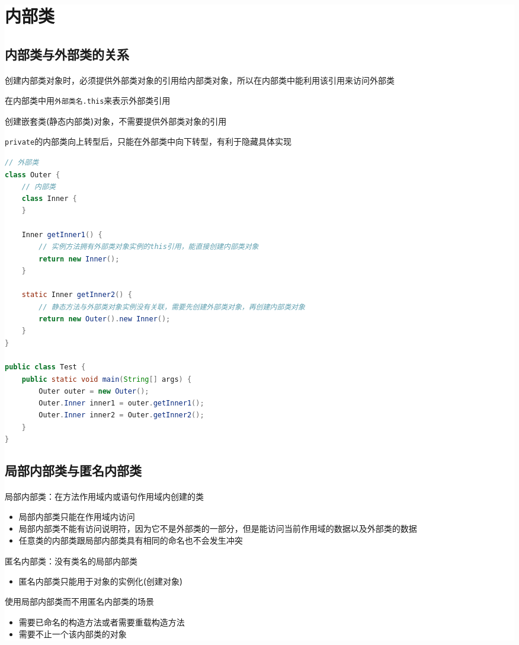 # 内部类

## 内部类与外部类的关系

创建内部类对象时，必须提供外部类对象的引用给内部类对象，所以在内部类中能利用该引用来访问外部类

在内部类中用`外部类名.this`来表示外部类引用

创建嵌套类(静态内部类)对象，不需要提供外部类对象的引用

`private`的内部类向上转型后，只能在外部类中向下转型，有利于隐藏具体实现

```java
// 外部类
class Outer {
    // 内部类
    class Inner {
    }

    Inner getInner1() {
        // 实例方法拥有外部类对象实例的this引用，能直接创建内部类对象
        return new Inner();
    }

    static Inner getInner2() {
        // 静态方法与外部类对象实例没有关联，需要先创建外部类对象，再创建内部类对象
        return new Outer().new Inner();
    }
}

public class Test {
    public static void main(String[] args) {
        Outer outer = new Outer();
        Outer.Inner inner1 = outer.getInner1();
        Outer.Inner inner2 = Outer.getInner2();
    }
}
```

## 局部内部类与匿名内部类

局部内部类：在方法作用域内或语句作用域内创建的类

* 局部内部类只能在作用域内访问
* 局部内部类不能有访问说明符，因为它不是外部类的一部分，但是能访问当前作用域的数据以及外部类的数据
* 任意类的内部类跟局部内部类具有相同的命名也不会发生冲突

匿名内部类：没有类名的局部内部类

* 匿名内部类只能用于对象的实例化(创建对象)

使用局部内部类而不用匿名内部类的场景

* 需要已命名的构造方法或者需要重载构造方法
* 需要不止一个该内部类的对象

